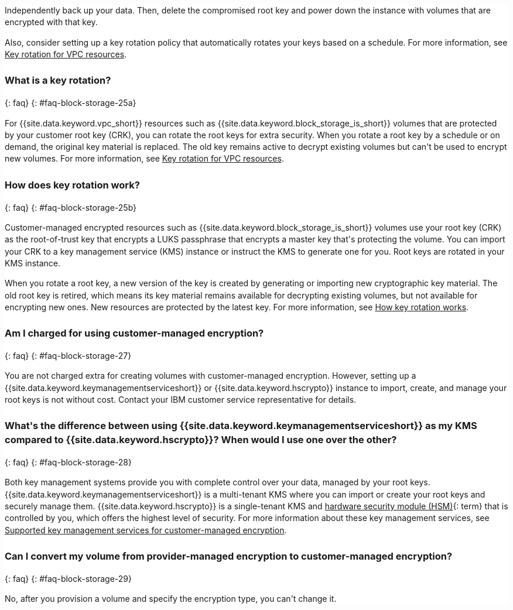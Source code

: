 Independently back up your data. Then, delete the compromised root key and power down the instance with volumes that are encrypted with that key.

Also, consider setting up a key rotation policy that automatically rotates your keys based on a schedule. For more information, see [Key rotation for VPC resources](/docs/vpc?topic=vpc-vpc-key-rotation).

### What is a key rotation?
{: faq}
{: #faq-block-storage-25a}

For {{site.data.keyword.vpc_short}} resources such as {{site.data.keyword.block_storage_is_short}} volumes that are protected by your customer root key (CRK), you can rotate the root keys for extra security. When you rotate a root key by a schedule or on demand, the original key material is replaced. The old key remains active to decrypt existing volumes but can't be used to encrypt new volumes. For more information, see [Key rotation for VPC resources](/docs/vpc?topic=vpc-vpc-key-rotation).

### How does key rotation work?
{: faq}
{: #faq-block-storage-25b}

Customer-managed encrypted resources such as {{site.data.keyword.block_storage_is_short}} volumes use your root key (CRK) as the root-of-trust key that encrypts a LUKS passphrase that encrypts a master key that's protecting the volume. You can import your CRK to a key management service (KMS) instance or instruct the KMS to generate one for you. Root keys are rotated in your KMS instance.

When you rotate a root key, a new version of the key is created by generating or importing new cryptographic key material. The old root key is retired, which means its key material remains available for decrypting existing volumes, but not available for encrypting new ones. New resources are protected by the latest key. For more information, see [How key rotation works](/docs/vpc?topic=vpc-vpc-key-rotation).

### Am I charged for using customer-managed encryption?
{: faq}
{: #faq-block-storage-27}

You are not charged extra for creating volumes with customer-managed encryption. However, setting up a {{site.data.keyword.keymanagementserviceshort}} or {{site.data.keyword.hscrypto}} instance to import, create, and manage your root keys is not without cost. Contact your IBM customer service representative for details.

### What's the difference between using {{site.data.keyword.keymanagementserviceshort}} as my KMS compared to {{site.data.keyword.hscrypto}}? When would I use one over the other?
{: faq}
{: #faq-block-storage-28}

Both key management systems provide you with complete control over your data, managed by your root keys. {{site.data.keyword.keymanagementserviceshort}} is a multi-tenant KMS where you can import or create your root keys and securely manage them. {{site.data.keyword.hscrypto}} is a single-tenant KMS and [hardware security module (HSM)](#x6704988){: term} that is controlled by you, which offers the highest level of security. For more information about these key management services, see [Supported key management services for customer-managed encryption](/docs/vpc?topic=vpc-vpc-encryption-about#kms-for-byok).

### Can I convert my volume from provider-managed encryption to customer-managed encryption?
{: faq}
{: #faq-block-storage-29}

No, after you provision a volume and specify the encryption type, you can't change it.
